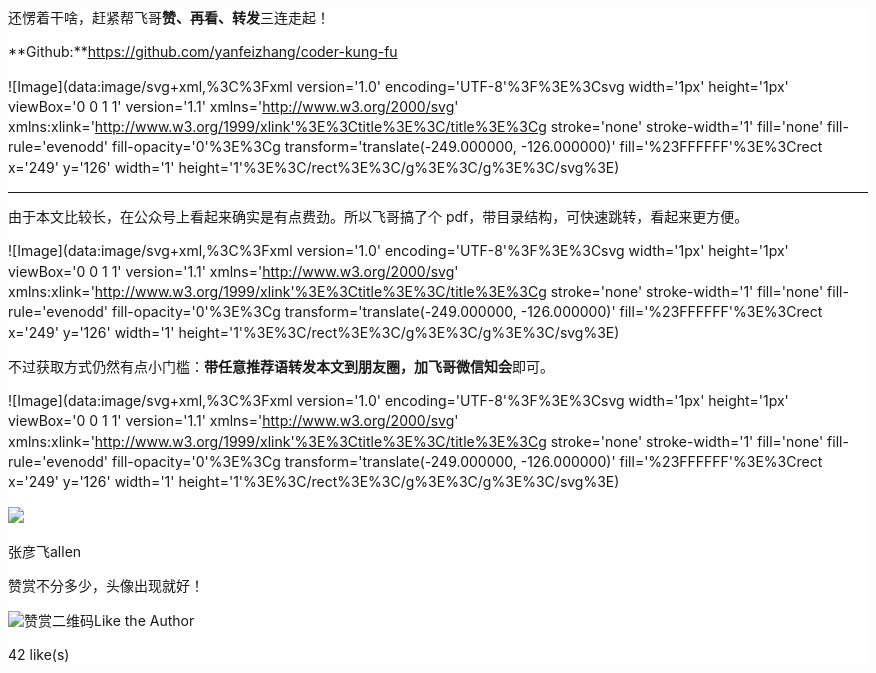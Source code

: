 还愣着干啥，赶紧帮飞哥**赞、再看、转发**三连走起！

\*\*Github:\*\*https://github.com/yanfeizhang/coder-kung-fu

!\[Image\](data:image/svg+xml,%3C%3Fxml version='1.0' encoding='UTF-8'%3F%3E%3Csvg width='1px' height='1px' viewBox='0 0 1 1' version='1.1' xmlns='http://www.w3.org/2000/svg' xmlns:xlink='http://www.w3.org/1999/xlink'%3E%3Ctitle%3E%3C/title%3E%3Cg stroke='none' stroke-width='1' fill='none' fill-rule='evenodd' fill-opacity='0'%3E%3Cg transform='translate(-249.000000, -126.000000)' fill='%23FFFFFF'%3E%3Crect x='249' y='126' width='1' height='1'%3E%3C/rect%3E%3C/g%3E%3C/g%3E%3C/svg%3E)

______________________________________________________________________

由于本文比较长，在公众号上看起来确实是有点费劲。所以飞哥搞了个 pdf，带目录结构，可快速跳转，看起来更方便。

!\[Image\](data:image/svg+xml,%3C%3Fxml version='1.0' encoding='UTF-8'%3F%3E%3Csvg width='1px' height='1px' viewBox='0 0 1 1' version='1.1' xmlns='http://www.w3.org/2000/svg' xmlns:xlink='http://www.w3.org/1999/xlink'%3E%3Ctitle%3E%3C/title%3E%3Cg stroke='none' stroke-width='1' fill='none' fill-rule='evenodd' fill-opacity='0'%3E%3Cg transform='translate(-249.000000, -126.000000)' fill='%23FFFFFF'%3E%3Crect x='249' y='126' width='1' height='1'%3E%3C/rect%3E%3C/g%3E%3C/g%3E%3C/svg%3E)

不过获取方式仍然有点小门槛：**带任意推荐语转发本文到朋友圈，加飞哥微信知会**即可。

!\[Image\](data:image/svg+xml,%3C%3Fxml version='1.0' encoding='UTF-8'%3F%3E%3Csvg width='1px' height='1px' viewBox='0 0 1 1' version='1.1' xmlns='http://www.w3.org/2000/svg' xmlns:xlink='http://www.w3.org/1999/xlink'%3E%3Ctitle%3E%3C/title%3E%3Cg stroke='none' stroke-width='1' fill='none' fill-rule='evenodd' fill-opacity='0'%3E%3Cg transform='translate(-249.000000, -126.000000)' fill='%23FFFFFF'%3E%3Crect x='249' y='126' width='1' height='1'%3E%3C/rect%3E%3C/g%3E%3C/g%3E%3C/svg%3E)

![](https://mmbiz.qlogo.cn/mmbiz_jpg/iaMl8iazctEu93J6Io4KDZQmx03HErmVeXnSnUAQ0MD6Nia3d97E8vmljv5DibLTWSeLES1JHicWVA2mynPVlbt1FAA/0?wx_fmt=jpeg)

张彦飞allen

赞赏不分多少，头像出现就好！

![赞赏二维码](<https://mp.weixin.qq.com/s?__biz=MjM5Njg5NDgwNA==&mid=2247485146&idx=1&sn=e5bfc79ba915df1f6a8b32b87ef0ef78&chksm=a6e307e191948ef748dc73a4b9a862a22ce1db806a486afce57475d4331d905827d6ca161711&mpshare=1&scene=24&srcid=1108sK0v3IIBiCK6Zjom0uCx&sharer_sharetime=1636360606821&sharer_shareid=5fb9813bfe9ffc983435bfc8d8c5e9ca&key=daf9bdc5abc4e8d0d6efa3ba7e6fb27c7ddc1d99146febd02e2b9c8327016d50f9acca4501b49a64f971c57f0ca01038ace35fb9b33232a3b09415b3973a356fa2f79d80f530d1148208af6a8f307ab059d6ae0b7ca4e6957d4152dbbd3feed0b16ce3d41169bbadba335097959295cc4ba52d7a3c98f475c2d0bae441a7b154&ascene=14&uin=MTEwNTU1MjgwMw%3D%3D&devicetype=iMac+MacBookAir10%2C1+OSX+OSX+14.6.1+build(23G93)&version=13080710&nettype=WIFI&lang=en&countrycode=CN&fontScale=100&exportkey=n_ChQIAhIQyhWCQOm2kbjcRe1HBktJdhKPAgIE97dBBAEAAAAAAL1YLQtlTxIAAAAOpnltbLcz9gKNyK89dVj0mXgMJVySvBtYiO2e8hXmRmvGd4qVFZscX2aG7dCXOvzwx5CQy6I4UH%2FydJVS8TEKgB9ROvziETa%2F1lphuZh8Hcf%2FnR5NTLm8%2B1OT%2B8xmjxBZSsbIAOnlf%2B5Rh4oCViWLOMf6CwPVj7TtNDGYTS1UuzGhhOWewynUzf0ABjbz%2FqzpQO9ihZmAKR0yF%2BxO%2BW%2FjcWBq2pfGFwx0klZ4YQzOKor6gdY4W5BYNziF%2FLw4rGnumJoRaWdCBDbEErQiSuQ01flW6T2oVOOgtL5C3B8sAUyMt6vjvRsX7klnYfqxGzyXf2wAq17xKC8%3D&acctmode=0&pass_ticket=EISml2p1%2BUu2hhr6qSfNHR6tvl%2B%2BgVLsCwy5t8b9qczJgYoJ4M1YiWU2Mxfriq7x&wx_header=0>)Like the Author

42 like(s)
